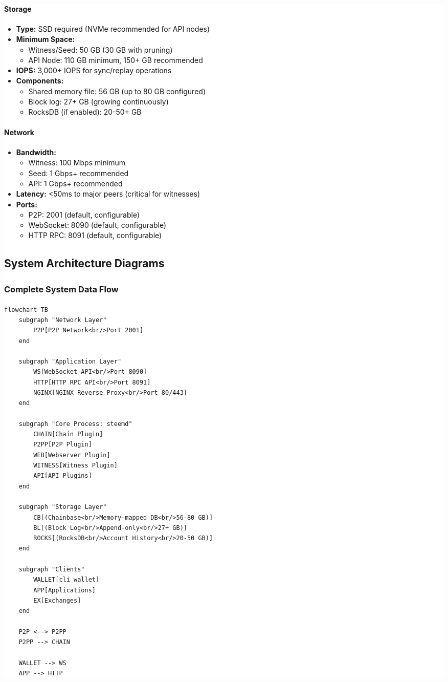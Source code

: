 #### Storage
- **Type:** SSD required (NVMe recommended for API nodes)
- **Minimum Space:**
  - Witness/Seed: 50 GB (30 GB with pruning)
  - API Node: 110 GB minimum, 150+ GB recommended
- **IOPS:** 3,000+ IOPS for sync/replay operations
- **Components:**
  - Shared memory file: 56 GB (up to 80 GB configured)
  - Block log: 27+ GB (growing continuously)
  - RocksDB (if enabled): 20-50+ GB

#### Network
- **Bandwidth:**
  - Witness: 100 Mbps minimum
  - Seed: 1 Gbps+ recommended
  - API: 1 Gbps+ recommended
- **Latency:** <50ms to major peers (critical for witnesses)
- **Ports:**
  - P2P: 2001 (default, configurable)
  - WebSocket: 8090 (default, configurable)
  - HTTP RPC: 8091 (default, configurable)

## System Architecture Diagrams

### Complete System Data Flow

```mermaid
flowchart TB
    subgraph "Network Layer"
        P2P[P2P Network<br/>Port 2001]
    end

    subgraph "Application Layer"
        WS[WebSocket API<br/>Port 8090]
        HTTP[HTTP RPC API<br/>Port 8091]
        NGINX[NGINX Reverse Proxy<br/>Port 80/443]
    end

    subgraph "Core Process: steemd"
        CHAIN[Chain Plugin]
        P2PP[P2P Plugin]
        WEB[Webserver Plugin]
        WITNESS[Witness Plugin]
        API[API Plugins]
    end

    subgraph "Storage Layer"
        CB[(Chainbase<br/>Memory-mapped DB<br/>56-80 GB)]
        BL[(Block Log<br/>Append-only<br/>27+ GB)]
        ROCKS[(RocksDB<br/>Account History<br/>20-50 GB)]
    end

    subgraph "Clients"
        WALLET[cli_wallet]
        APP[Applications]
        EX[Exchanges]
    end

    P2P <--> P2PP
    P2PP --> CHAIN

    WALLET --> WS
    APP --> HTTP
```